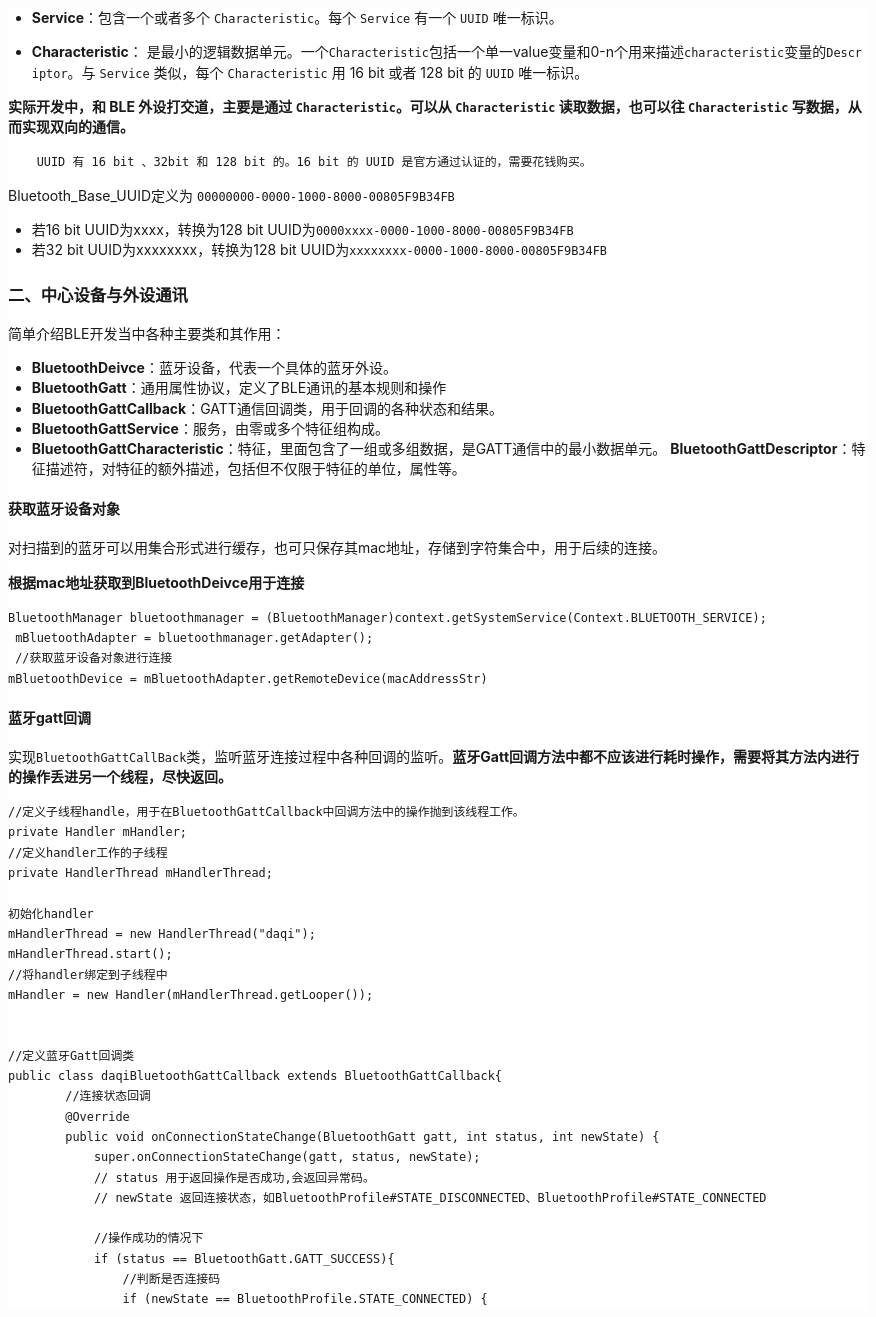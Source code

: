 * **Service**：包含一个或者多个 `Characteristic`。每个 `Service` 有一个 `UUID` 唯一标识。

* **Characteristic**： 是最小的逻辑数据单元。一个`Characteristic`包括一个单一value变量和0-n个用来描述`characteristic`变量的`Descriptor`。与 `Service` 类似，每个 `Characteristic` 用 16 bit 或者 128 bit 的 `UUID` 唯一标识。

**实际开发中，和 BLE 外设打交道，主要是通过 `Characteristic`。可以从 `Characteristic` 读取数据，也可以往 `Characteristic` 写数据，从而实现双向的通信。**

 		UUID 有 16 bit 、32bit 和 128 bit 的。16 bit 的 UUID 是官方通过认证的，需要花钱购买。
Bluetooth_Base_UUID定义为 `00000000-0000-1000-8000-00805F9B34FB` 

* 若16 bit UUID为xxxx，转换为128 bit UUID为`0000xxxx-0000-1000-8000-00805F9B34FB` 
* 若32 bit UUID为xxxxxxxx，转换为128 bit UUID为`xxxxxxxx-0000-1000-8000-00805F9B34FB` 


### 二、中心设备与外设通讯
简单介绍BLE开发当中各种主要类和其作用：

* **BluetoothDeivce**：蓝牙设备，代表一个具体的蓝牙外设。
* **BluetoothGatt**：通用属性协议，定义了BLE通讯的基本规则和操作
* **BluetoothGattCallback**：GATT通信回调类，用于回调的各种状态和结果。
* **BluetoothGattService**：服务，由零或多个特征组构成。
* **BluetoothGattCharacteristic**：特征，里面包含了一组或多组数据，是GATT通信中的最小数据单元。
  **BluetoothGattDescriptor**：特征描述符，对特征的额外描述，包括但不仅限于特征的单位，属性等。

#### 获取蓝牙设备对象
对扫描到的蓝牙可以用集合形式进行缓存，也可只保存其mac地址，存储到字符集合中，用于后续的连接。

**根据mac地址获取到BluetoothDeivce用于连接**

```
BluetoothManager bluetoothmanager = (BluetoothManager)context.getSystemService(Context.BLUETOOTH_SERVICE);
 mBluetoothAdapter = bluetoothmanager.getAdapter();
 //获取蓝牙设备对象进行连接
mBluetoothDevice = mBluetoothAdapter.getRemoteDevice(macAddressStr)
```
#### 蓝牙gatt回调

实现`BluetoothGattCallBack`类，监听蓝牙连接过程中各种回调的监听。**蓝牙Gatt回调方法中都不应该进行耗时操作，需要将其方法内进行的操作丢进另一个线程，尽快返回。**

```
//定义子线程handle，用于在BluetoothGattCallback中回调方法中的操作抛到该线程工作。
private Handler mHandler;
//定义handler工作的子线程
private HandlerThread mHandlerThread;

初始化handler
mHandlerThread = new HandlerThread("daqi");
mHandlerThread.start();
//将handler绑定到子线程中
mHandler = new Handler(mHandlerThread.getLooper());


//定义蓝牙Gatt回调类
public class daqiBluetoothGattCallback extends BluetoothGattCallback{
        //连接状态回调
        @Override
        public void onConnectionStateChange(BluetoothGatt gatt, int status, int newState) {
            super.onConnectionStateChange(gatt, status, newState);
            // status 用于返回操作是否成功,会返回异常码。
            // newState 返回连接状态，如BluetoothProfile#STATE_DISCONNECTED、BluetoothProfile#STATE_CONNECTED
            
            //操作成功的情况下
            if (status == BluetoothGatt.GATT_SUCCESS){
                //判断是否连接码
                if (newState == BluetoothProfile.STATE_CONNECTED) {
```